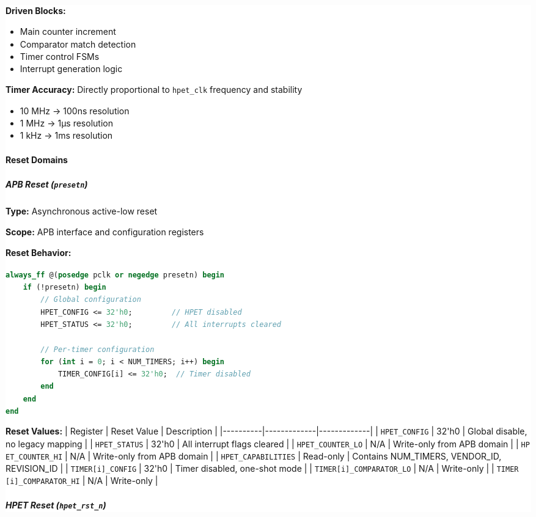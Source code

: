 **Driven Blocks:**
- Main counter increment
- Comparator match detection
- Timer control FSMs
- Interrupt generation logic

**Timer Accuracy:** Directly proportional to `hpet_clk` frequency and stability
- 10 MHz -> 100ns resolution
- 1 MHz -> 1µs resolution
- 1 kHz -> 1ms resolution

#### Reset Domains

##### APB Reset (`presetn`)

**Type:** Asynchronous active-low reset

**Scope:** APB interface and configuration registers

**Reset Behavior:**
```systemverilog
always_ff @(posedge pclk or negedge presetn) begin
    if (!presetn) begin
        // Global configuration
        HPET_CONFIG <= 32'h0;         // HPET disabled
        HPET_STATUS <= 32'h0;         // All interrupts cleared

        // Per-timer configuration
        for (int i = 0; i < NUM_TIMERS; i++) begin
            TIMER_CONFIG[i] <= 32'h0;  // Timer disabled
        end
    end
end
```

**Reset Values:**
| Register | Reset Value | Description |
|----------|-------------|-------------|
| `HPET_CONFIG` | 32'h0 | Global disable, no legacy mapping |
| `HPET_STATUS` | 32'h0 | All interrupt flags cleared |
| `HPET_COUNTER_LO` | N/A | Write-only from APB domain |
| `HPET_COUNTER_HI` | N/A | Write-only from APB domain |
| `HPET_CAPABILITIES` | Read-only | Contains NUM_TIMERS, VENDOR_ID, REVISION_ID |
| `TIMER[i]_CONFIG` | 32'h0 | Timer disabled, one-shot mode |
| `TIMER[i]_COMPARATOR_LO` | N/A | Write-only |
| `TIMER[i]_COMPARATOR_HI` | N/A | Write-only |

##### HPET Reset (`hpet_rst_n`)
